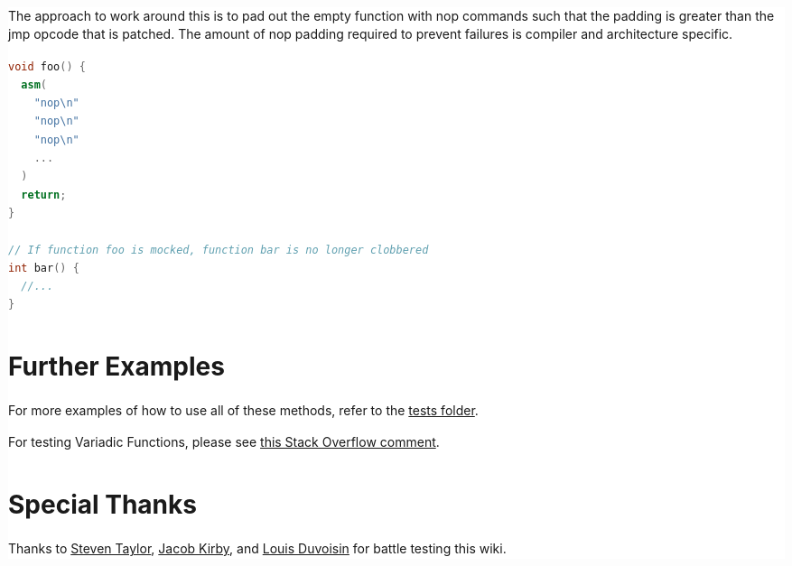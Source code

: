 The approach to work around this is to pad out the empty function with nop commands such that the padding is greater than the jmp opcode that is patched. The amount of nop padding required to prevent failures is compiler and architecture specific.
``` C++
void foo() {
  asm(
    "nop\n"
    "nop\n"
    "nop\n"
    ...
  )
  return;
}

// If function foo is mocked, function bar is no longer clobbered
int bar() {
  //...
}
```

# Further Examples
For more examples of how to use all of these methods, refer to the [tests folder](HippoMocksTest).

For testing Variadic Functions, please see [this Stack Overflow comment](https://stackoverflow.com/questions/36749410/hippomocks-mocking-function-with-variable-count-of-args/38769627#38769627).

# Special Thanks
Thanks to [Steven Taylor](https://github.com/SttIntc), [Jacob Kirby](https://github.com/jacobkir), and [Louis Duvoisin](https://github.com/lduv1) for battle testing this wiki. 
